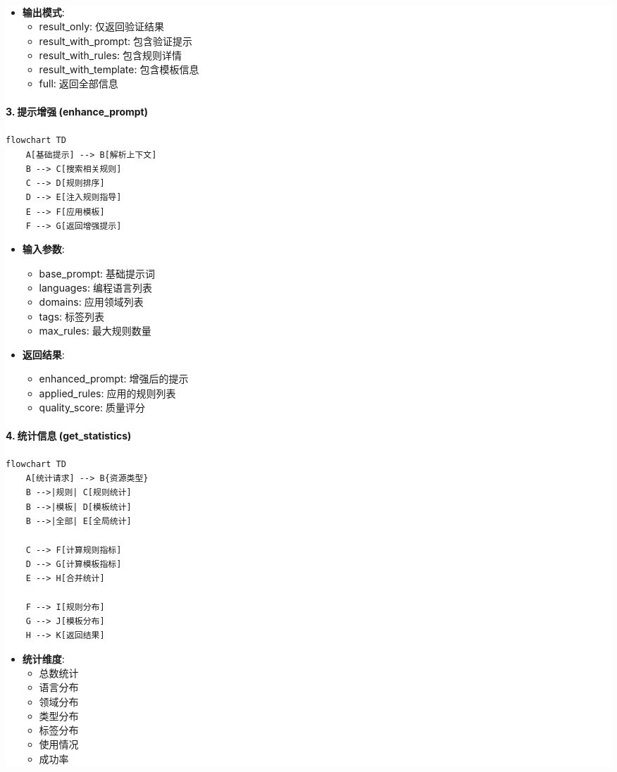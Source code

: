 - **输出模式**:
  - result_only: 仅返回验证结果
  - result_with_prompt: 包含验证提示
  - result_with_rules: 包含规则详情
  - result_with_template: 包含模板信息
  - full: 返回全部信息

#### 3. 提示增强 (enhance_prompt)

```mermaid
flowchart TD
    A[基础提示] --> B[解析上下文]
    B --> C[搜索相关规则]
    C --> D[规则排序]
    D --> E[注入规则指导]
    E --> F[应用模板]
    F --> G[返回增强提示]
```

- **输入参数**:
  - base_prompt: 基础提示词
  - languages: 编程语言列表
  - domains: 应用领域列表
  - tags: 标签列表
  - max_rules: 最大规则数量

- **返回结果**:
  - enhanced_prompt: 增强后的提示
  - applied_rules: 应用的规则列表
  - quality_score: 质量评分

#### 4. 统计信息 (get_statistics)

```mermaid
flowchart TD
    A[统计请求] --> B{资源类型}
    B -->|规则| C[规则统计]
    B -->|模板| D[模板统计]
    B -->|全部| E[全局统计]
    
    C --> F[计算规则指标]
    D --> G[计算模板指标]
    E --> H[合并统计]
    
    F --> I[规则分布]
    G --> J[模板分布]
    H --> K[返回结果]
```

- **统计维度**:
  - 总数统计
  - 语言分布
  - 领域分布
  - 类型分布
  - 标签分布
  - 使用情况
  - 成功率
